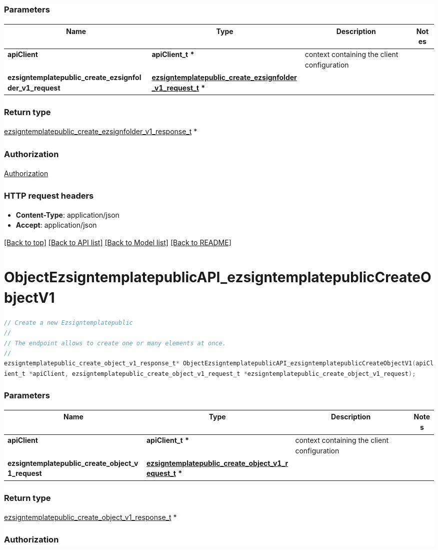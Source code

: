 ### Parameters
Name | Type | Description  | Notes
------------- | ------------- | ------------- | -------------
**apiClient** | **apiClient_t \*** | context containing the client configuration |
**ezsigntemplatepublic_create_ezsignfolder_v1_request** | **[ezsigntemplatepublic_create_ezsignfolder_v1_request_t](ezsigntemplatepublic_create_ezsignfolder_v1_request.md) \*** |  | 

### Return type

[ezsigntemplatepublic_create_ezsignfolder_v1_response_t](ezsigntemplatepublic_create_ezsignfolder_v1_response.md) *


### Authorization

[Authorization](../README.md#Authorization)

### HTTP request headers

 - **Content-Type**: application/json
 - **Accept**: application/json

[[Back to top]](#) [[Back to API list]](../README.md#documentation-for-api-endpoints) [[Back to Model list]](../README.md#documentation-for-models) [[Back to README]](../README.md)

# **ObjectEzsigntemplatepublicAPI_ezsigntemplatepublicCreateObjectV1**
```c
// Create a new Ezsigntemplatepublic
//
// The endpoint allows to create one or many elements at once.
//
ezsigntemplatepublic_create_object_v1_response_t* ObjectEzsigntemplatepublicAPI_ezsigntemplatepublicCreateObjectV1(apiClient_t *apiClient, ezsigntemplatepublic_create_object_v1_request_t *ezsigntemplatepublic_create_object_v1_request);
```

### Parameters
Name | Type | Description  | Notes
------------- | ------------- | ------------- | -------------
**apiClient** | **apiClient_t \*** | context containing the client configuration |
**ezsigntemplatepublic_create_object_v1_request** | **[ezsigntemplatepublic_create_object_v1_request_t](ezsigntemplatepublic_create_object_v1_request.md) \*** |  | 

### Return type

[ezsigntemplatepublic_create_object_v1_response_t](ezsigntemplatepublic_create_object_v1_response.md) *


### Authorization
